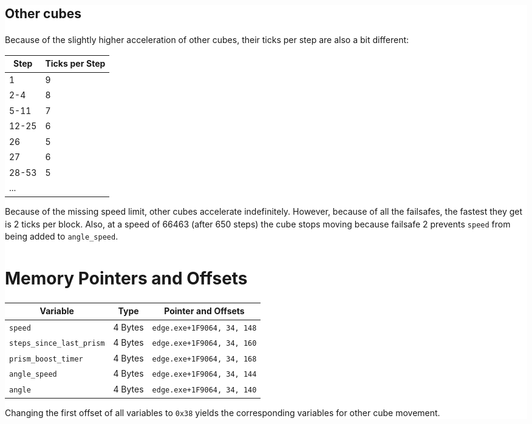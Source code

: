 ## Other cubes
Because of the slightly higher acceleration of other cubes, their ticks per step are also a bit different:

| Step  | Ticks per Step |
|-------|----------------|
| 1     | 9              |
| 2-4   | 8              |
| 5-11  | 7              |
| 12-25 | 6              |
| 26    | 5              |
| 27    | 6              |
| 28-53 | 5              |
| ...   |                |

Because of the missing speed limit, other cubes accelerate indefinitely. However, because of all the failsafes, the fastest they get is 2 ticks per block. Also, at a speed of 66463 (after 650 steps) the cube stops moving because failsafe 2 prevents `speed` from being added to `angle_speed`.

# Memory Pointers and Offsets

| Variable                 | Type    | Pointer and Offsets        |
|--------------------------|---------|----------------------------|
| `speed`                  | 4 Bytes | `edge.exe+1F9064, 34, 148` |
| `steps_since_last_prism` | 4 Bytes | `edge.exe+1F9064, 34, 160` |
| `prism_boost_timer`      | 4 Bytes | `edge.exe+1F9064, 34, 168` |
| `angle_speed`            | 4 Bytes | `edge.exe+1F9064, 34, 144` |
| `angle`                  | 4 Bytes | `edge.exe+1F9064, 34, 140` |

Changing the first offset of all variables to `0x38` yields the corresponding variables for other cube movement.